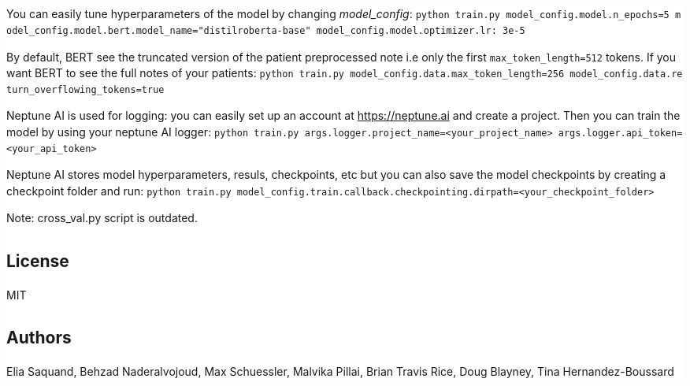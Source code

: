 You can easily tune hyperparameters of the model by changing *model_config*: 
`python train.py model_config.model.n_epochs=5 model_config.model.bert.model_name="distilroberta-base" model_config.model.optimizer.lr: 3e-5`

By default, BERT see the truncated version of the patient preprocessed note i.e only the first `max_token_length=512` tokens. If you want BERT to see the full notes of your patients: 
`python train.py model_config.data.max_token_length=256 model_config.data.return_overflowing_tokens=true`

Neptune AI is used for logging: you can easily set up an account at https://neptune.ai and create a project. Then you can train the model by using your neptune AI logger: 
`python train.py args.logger.project_name=<your_project_name> args.logger.api_token=<your_api_token>`

Neptune AI stores model hyperparameters, resuls, checkpoints, etc but you can also save the model checkpoints by creating a checkpoint folder and run: 
`python train.py model_config.train.callback.checkpointing.dirpath=<your_checkpoint_folder>`

Note: cross_val.py script is outdated. 

## License
MIT

## Authors
Elia Saquand, Behzad Naderalvojoud, Max Schuessler, Malvika Pillai, Brian Travis Rice, Doug Blayney, Tina Hernandez-Boussard



